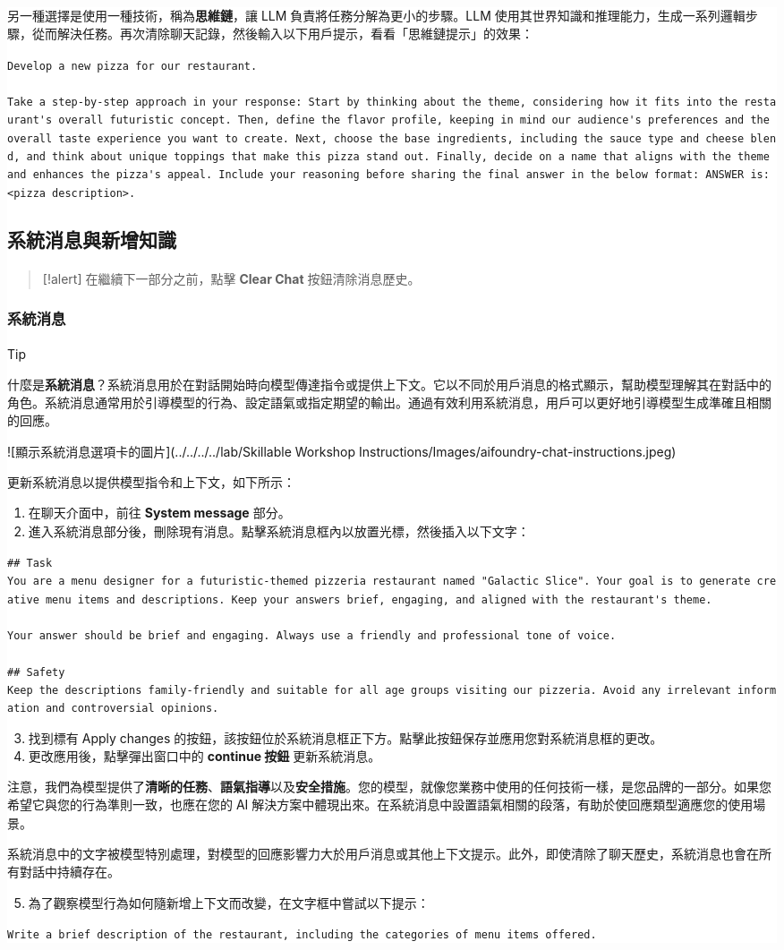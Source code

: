 另一種選擇是使用一種技術，稱為**思維鏈**，讓 LLM 負責將任務分解為更小的步驟。LLM 使用其世界知識和推理能力，生成一系列邏輯步驟，從而解決任務。再次清除聊天記錄，然後輸入以下用戶提示，看看「思維鏈提示」的效果：

```
Develop a new pizza for our restaurant.

Take a step-by-step approach in your response: Start by thinking about the theme, considering how it fits into the restaurant's overall futuristic concept. Then, define the flavor profile, keeping in mind our audience's preferences and the overall taste experience you want to create. Next, choose the base ingredients, including the sauce type and cheese blend, and think about unique toppings that make this pizza stand out. Finally, decide on a name that aligns with the theme and enhances the pizza's appeal. Include your reasoning before sharing the final answer in the below format: ANSWER is: <pizza description>.
```

## 系統消息與新增知識

>[!alert] 在繼續下一部分之前，點擊 **Clear Chat** 按鈕清除消息歷史。

### 系統消息

> [!TIP]
> 什麼是**系統消息**？系統消息用於在對話開始時向模型傳達指令或提供上下文。它以不同於用戶消息的格式顯示，幫助模型理解其在對話中的角色。系統消息通常用於引導模型的行為、設定語氣或指定期望的輸出。通過有效利用系統消息，用戶可以更好地引導模型生成準確且相關的回應。

![顯示系統消息選項卡的圖片](../../../../lab/Skillable Workshop Instructions/Images/aifoundry-chat-instructions.jpeg)

更新系統消息以提供模型指令和上下文，如下所示：

1. 在聊天介面中，前往 **System message** 部分。
2. 進入系統消息部分後，刪除現有消息。點擊系統消息框內以放置光標，然後插入以下文字：

```
## Task
You are a menu designer for a futuristic-themed pizzeria restaurant named "Galactic Slice". Your goal is to generate creative menu items and descriptions. Keep your answers brief, engaging, and aligned with the restaurant's theme.

Your answer should be brief and engaging. Always use a friendly and professional tone of voice.

## Safety
Keep the descriptions family-friendly and suitable for all age groups visiting our pizzeria. Avoid any irrelevant information and controversial opinions.
```

3. 找到標有 Apply changes 的按鈕，該按鈕位於系統消息框正下方。點擊此按鈕保存並應用您對系統消息框的更改。
4. 更改應用後，點擊彈出窗口中的 **continue 按鈕** 更新系統消息。

注意，我們為模型提供了**清晰的任務**、**語氣指導**以及**安全措施**。您的模型，就像您業務中使用的任何技術一樣，是您品牌的一部分。如果您希望它與您的行為準則一致，也應在您的 AI 解決方案中體現出來。在系統消息中設置語氣相關的段落，有助於使回應類型適應您的使用場景。

系統消息中的文字被模型特別處理，對模型的回應影響力大於用戶消息或其他上下文提示。此外，即使清除了聊天歷史，系統消息也會在所有對話中持續存在。

5. 為了觀察模型行為如何隨新增上下文而改變，在文字框中嘗試以下提示：

```
Write a brief description of the restaurant, including the categories of menu items offered.
```
